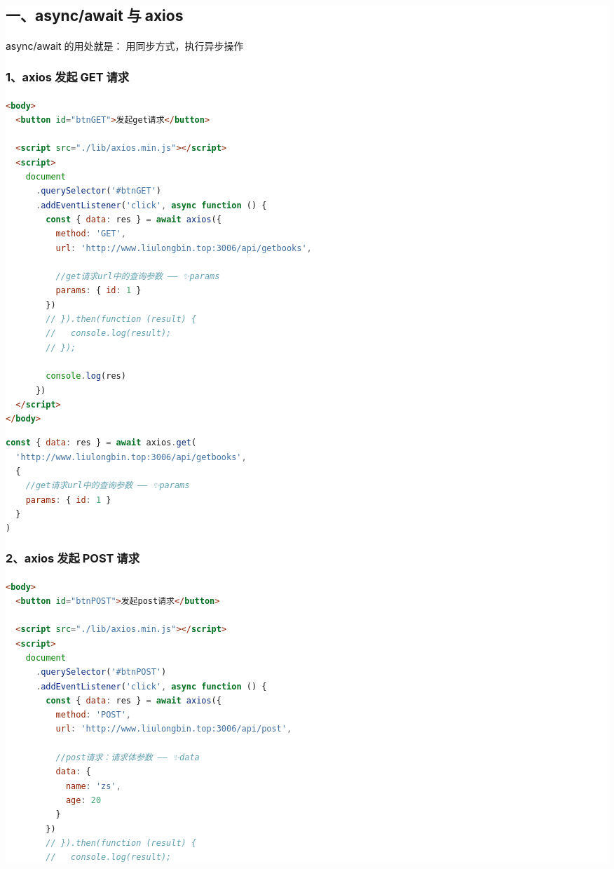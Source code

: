## 一、async/await 与 axios

async/await 的用处就是： 用同步方式，执行异步操作

### 1、axios 发起 GET 请求

```html
<body>
  <button id="btnGET">发起get请求</button>

  <script src="./lib/axios.min.js"></script>
  <script>
    document
      .querySelector('#btnGET')
      .addEventListener('click', async function () {
        const { data: res } = await axios({
          method: 'GET',
          url: 'http://www.liulongbin.top:3006/api/getbooks',

          //get请求url中的查询参数 —— ✨params
          params: { id: 1 }
        })
        // }).then(function (result) {
        //   console.log(result);
        // });

        console.log(res)
      })
  </script>
</body>
```

```js
const { data: res } = await axios.get(
  'http://www.liulongbin.top:3006/api/getbooks',
  {
    //get请求url中的查询参数 —— ✨params
    params: { id: 1 }
  }
)
```

### 2、axios 发起 POST 请求

```html
<body>
  <button id="btnPOST">发起post请求</button>

  <script src="./lib/axios.min.js"></script>
  <script>
    document
      .querySelector('#btnPOST')
      .addEventListener('click', async function () {
        const { data: res } = await axios({
          method: 'POST',
          url: 'http://www.liulongbin.top:3006/api/post',

          //post请求：请求体参数 —— ✨data
          data: {
            name: 'zs',
            age: 20
          }
        })
        // }).then(function (result) {
        //   console.log(result);
```